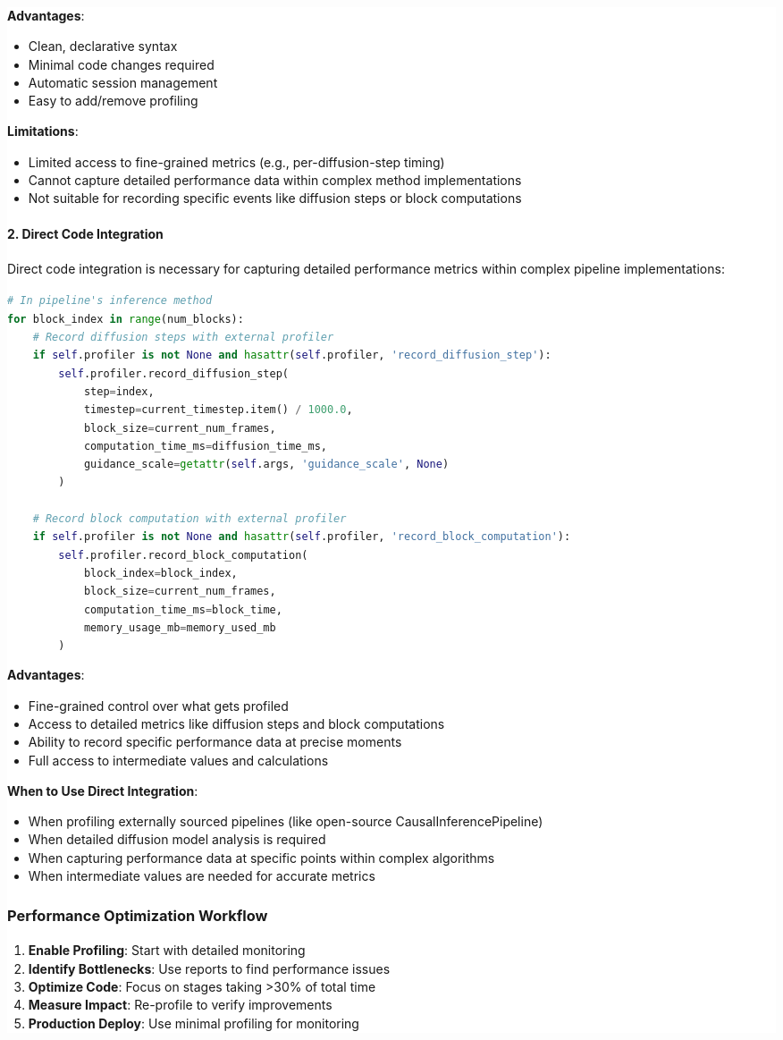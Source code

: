 **Advantages**:
- Clean, declarative syntax
- Minimal code changes required
- Automatic session management
- Easy to add/remove profiling

**Limitations**:
- Limited access to fine-grained metrics (e.g., per-diffusion-step timing)
- Cannot capture detailed performance data within complex method implementations
- Not suitable for recording specific events like diffusion steps or block computations

#### 2. Direct Code Integration

Direct code integration is necessary for capturing detailed performance metrics within complex pipeline implementations:

```python
# In pipeline's inference method
for block_index in range(num_blocks):
    # Record diffusion steps with external profiler
    if self.profiler is not None and hasattr(self.profiler, 'record_diffusion_step'):
        self.profiler.record_diffusion_step(
            step=index,
            timestep=current_timestep.item() / 1000.0,
            block_size=current_num_frames,
            computation_time_ms=diffusion_time_ms,
            guidance_scale=getattr(self.args, 'guidance_scale', None)
        )
    
    # Record block computation with external profiler
    if self.profiler is not None and hasattr(self.profiler, 'record_block_computation'):
        self.profiler.record_block_computation(
            block_index=block_index,
            block_size=current_num_frames,
            computation_time_ms=block_time,
            memory_usage_mb=memory_used_mb
        )
```

**Advantages**:
- Fine-grained control over what gets profiled
- Access to detailed metrics like diffusion steps and block computations
- Ability to record specific performance data at precise moments
- Full access to intermediate values and calculations

**When to Use Direct Integration**:
- When profiling externally sourced pipelines (like open-source CausalInferencePipeline)
- When detailed diffusion model analysis is required
- When capturing performance data at specific points within complex algorithms
- When intermediate values are needed for accurate metrics

### Performance Optimization Workflow

1. **Enable Profiling**: Start with detailed monitoring
2. **Identify Bottlenecks**: Use reports to find performance issues
3. **Optimize Code**: Focus on stages taking >30% of total time
4. **Measure Impact**: Re-profile to verify improvements
5. **Production Deploy**: Use minimal profiling for monitoring
